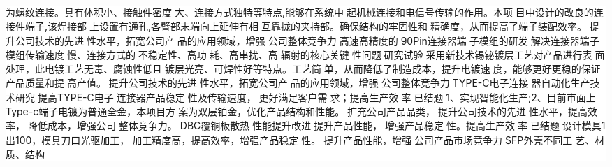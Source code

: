 为螺纹连接。具有体积小、接触件密度
大、连接方式独特等特点,能够在系统中
起机械连接和电信号传输的作用。本项
目中设计的改良的连接件端子,该焊接部
上设置有通孔,各臂部末端向上延伸有相
互靠拢的夹持部。确保结构的牢固性和
精确度，从而提高了端子装配效率。
提升公司技术的先进
性水平，拓宽公司产
品的应用领域，增强
公司整体竞争力
高速高精度的
90Pin连接器端
子模组的研发
解决连接器端子
模组传输速度
慢、连接方式的
不稳定性、高功
耗、高串扰、高
辐射的核心关键
性问题
研究试验
采用新技术锡铋镀层工艺对产品进行表
面处理，此电镀工艺无毒、腐蚀性低且
镀层光亮、可焊性好等特点。工艺简
单，从而降低了制造成本，提升电镀速
度，能够更好更稳的保证产品质量和提
高产值。
提升公司技术的先进
性水平，拓宽公司产
品的应用领域，增强
公司整体竞争力
TYPE-C电子连接
器自动化生产技
术研究
提高TYPE-C电子
连接器产品稳定
性及传输速度，
更好满足客户需
求；提高生产效
率
已结题
1、实现智能化生产;2、目前市面上
Type-c端子电镀为普通全金，本项目方
案为双层铂金，优化产品结构和性能。
扩充公司产品品类，
提升公司技术的先进
性水平，提高效率，
降低成本，增强公司
整体竞争力。
DBC覆铜板散热
性能提升改进
提升产品性能，
增强产品稳定
性。提高生产效
率
已结题
设计模具1出100，模具刀口光驱加工，
加工精度高，提高效率，增强产品稳定
性。
提升产品性能，增强
公司产品市场竞争力
SFP外壳不同工
艺、材质、结构